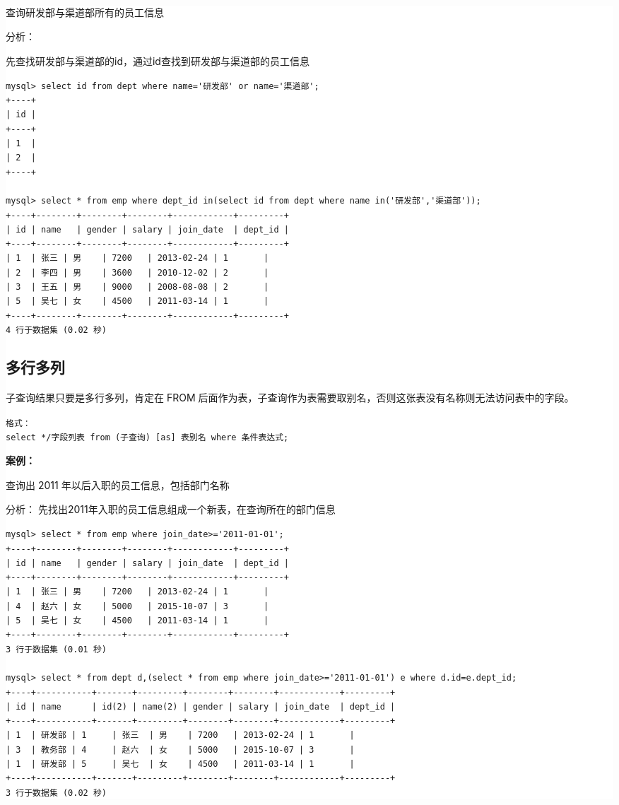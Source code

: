 查询研发部与渠道部所有的员工信息

分析：

先查找研发部与渠道部的id，通过id查找到研发部与渠道部的员工信息

```mysql
mysql> select id from dept where name='研发部' or name='渠道部';
+----+
| id |
+----+
| 1  |
| 2  |
+----+

mysql> select * from emp where dept_id in(select id from dept where name in('研发部','渠道部'));
+----+--------+--------+--------+------------+---------+
| id | name   | gender | salary | join_date  | dept_id |
+----+--------+--------+--------+------------+---------+
| 1  | 张三 | 男    | 7200   | 2013-02-24 | 1       |
| 2  | 李四 | 男    | 3600   | 2010-12-02 | 2       |
| 3  | 王五 | 男    | 9000   | 2008-08-08 | 2       |
| 5  | 吴七 | 女    | 4500   | 2011-03-14 | 1       |
+----+--------+--------+--------+------------+---------+
4 行于数据集 (0.02 秒)
```

## 多行多列

子查询结果只要是多行多列，肯定在 FROM 后面作为表，子查询作为表需要取别名，否则这张表没有名称则无法访问表中的字段。

```mysql
格式：
select */字段列表 from (子查询) [as] 表别名 where 条件表达式;
```

**案例：**

查询出 2011 年以后入职的员工信息，包括部门名称

分析：
先找出2011年入职的员工信息组成一个新表，在查询所在的部门信息

```mysql
mysql> select * from emp where join_date>='2011-01-01';
+----+--------+--------+--------+------------+---------+
| id | name   | gender | salary | join_date  | dept_id |
+----+--------+--------+--------+------------+---------+
| 1  | 张三 | 男    | 7200   | 2013-02-24 | 1       |
| 4  | 赵六 | 女    | 5000   | 2015-10-07 | 3       |
| 5  | 吴七 | 女    | 4500   | 2011-03-14 | 1       |
+----+--------+--------+--------+------------+---------+
3 行于数据集 (0.01 秒)

mysql> select * from dept d,(select * from emp where join_date>='2011-01-01') e where d.id=e.dept_id;
+----+-----------+-------+---------+--------+--------+------------+---------+
| id | name      | id(2) | name(2) | gender | salary | join_date  | dept_id |
+----+-----------+-------+---------+--------+--------+------------+---------+
| 1  | 研发部 | 1     | 张三  | 男    | 7200   | 2013-02-24 | 1       |
| 3  | 教务部 | 4     | 赵六  | 女    | 5000   | 2015-10-07 | 3       |
| 1  | 研发部 | 5     | 吴七  | 女    | 4500   | 2011-03-14 | 1       |
+----+-----------+-------+---------+--------+--------+------------+---------+
3 行于数据集 (0.02 秒)
```
